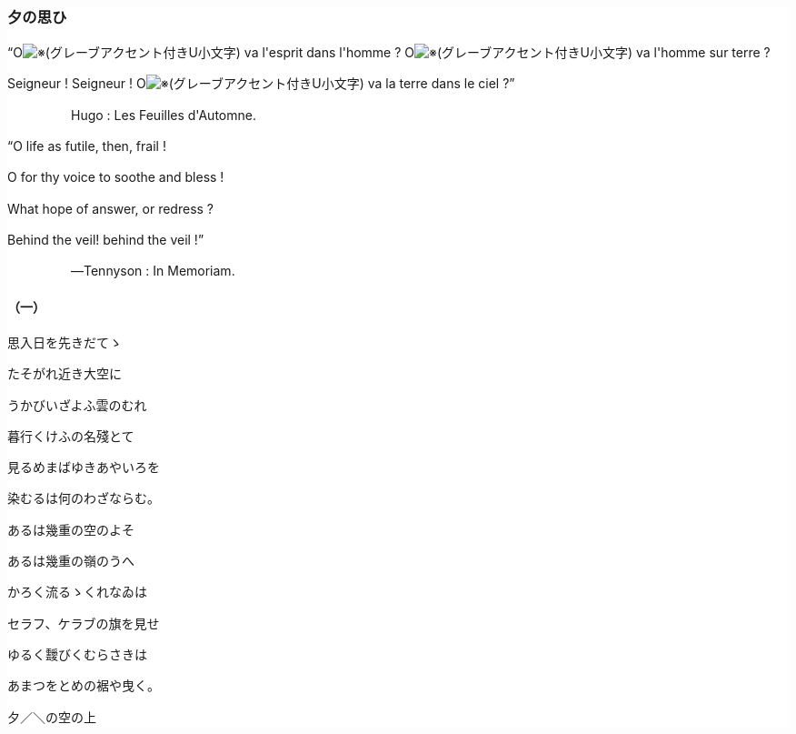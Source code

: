 

### 夕の思ひ








“O![※(グレーブアクセント付きU小文字)](https://www.aozora.gr.jp/cards/001081/files/../../../gaiji/1-09/1-09-78.png) va l'esprit dans l'homme ? O![※(グレーブアクセント付きU小文字)](https://www.aozora.gr.jp/cards/001081/files/../../../gaiji/1-09/1-09-78.png) va l'homme sur terre ?

Seigneur ! Seigneur ! O![※(グレーブアクセント付きU小文字)](https://www.aozora.gr.jp/cards/001081/files/../../../gaiji/1-09/1-09-78.png) va la terre dans le ciel ?”

　　　　　Hugo : Les Feuilles d'Automne.

“O life as futile, then, frail !

O for thy voice to soothe and bless !

What hope of answer, or redress ?

Behind the veil! behind the veil !”

　　　　　―Tennyson : In Memoriam.







#### （一）




思入日を先きだてゝ

たそがれ近き大空に

うかびいざよふ雲のむれ

暮行くけふの名殘とて

見るめまばゆきあやいろを

染むるは何のわざならむ。



あるは幾重の空のよそ

あるは幾重の嶺のうへ

かろく流るゝくれなゐは

セラフ、ケラブの旗を見せ

ゆるく靉びくむらさきは

あまつをとめの裾や曳く。



夕／＼の空の上
